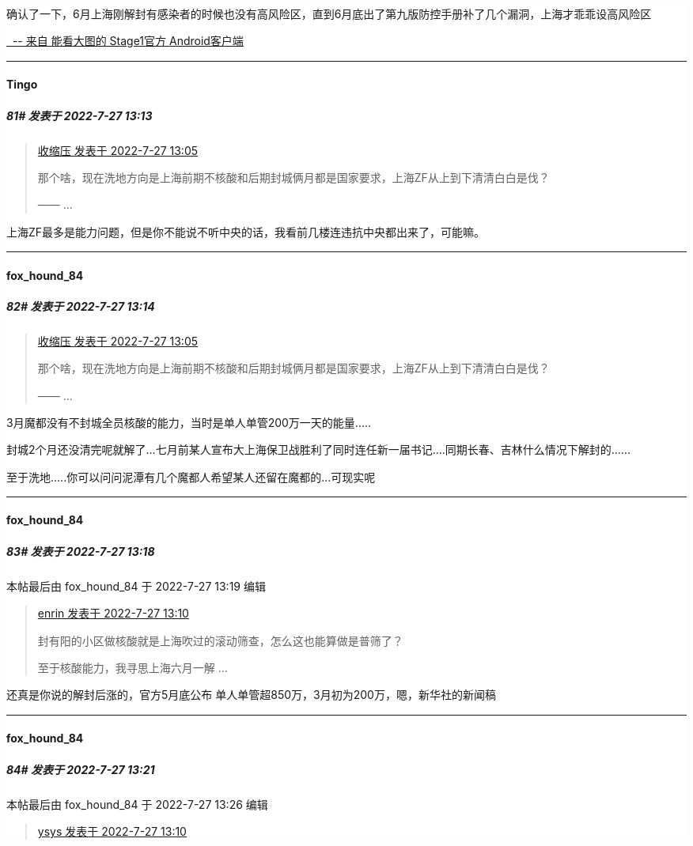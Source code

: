 确认了一下，6月上海刚解封有感染者的时候也没有高风险区，直到6月底出了第九版防控手册补了几个漏洞，上海才乖乖设高风险区

[  -- 来自 能看大图的 Stage1官方 Android客户端](https://www.coolapk.com/apk/140634)

*****

####  Tingo  
##### 81#       发表于 2022-7-27 13:13

<blockquote><a href="httphttps://bbs.saraba1st.com/2b/forum.php?mod=redirect&amp;goto=findpost&amp;pid=56822501&amp;ptid=2083667" target="_blank">收缩压 发表于 2022-7-27 13:05</a>

那个啥，现在洗地方向是上海前期不核酸和后期封城俩月都是国家要求，上海ZF从上到下清清白白是伐？

—— ...</blockquote>
上海ZF最多是能力问题，但是你不能说不听中央的话，我看前几楼连违抗中央都出来了，可能嘛。

*****

####  fox_hound_84  
##### 82#       发表于 2022-7-27 13:14

<blockquote><a href="httphttps://bbs.saraba1st.com/2b/forum.php?mod=redirect&amp;goto=findpost&amp;pid=56822501&amp;ptid=2083667" target="_blank">收缩压 发表于 2022-7-27 13:05</a>

那个啥，现在洗地方向是上海前期不核酸和后期封城俩月都是国家要求，上海ZF从上到下清清白白是伐？

—— ...</blockquote>
3月魔都没有不封城全员核酸的能力，当时是单人单管200万一天的能量.....

封城2个月还没清完呢就解了...七月前某人宣布大上海保卫战胜利了同时连任新一届书记....同期长春、吉林什么情况下解封的......

至于洗地.....你可以问问泥潭有几个魔都人希望某人还留在魔都的...可现实呢

*****

####  fox_hound_84  
##### 83#       发表于 2022-7-27 13:18

 本帖最后由 fox_hound_84 于 2022-7-27 13:19 编辑 
<blockquote><a href="httphttps://bbs.saraba1st.com/2b/forum.php?mod=redirect&amp;goto=findpost&amp;pid=56822563&amp;ptid=2083667" target="_blank">enrin 发表于 2022-7-27 13:10</a>

封有阳的小区做核酸就是上海吹过的滚动筛查，怎么这也能算做是普筛了？

至于核酸能力，我寻思上海六月一解 ...</blockquote>
还真是你说的解封后涨的，官方5月底公布 单人单管超850万，3月初为200万，嗯，新华社的新闻稿



*****

####  fox_hound_84  
##### 84#       发表于 2022-7-27 13:21

 本帖最后由 fox_hound_84 于 2022-7-27 13:26 编辑 
<blockquote><a href="httphttps://bbs.saraba1st.com/2b/forum.php?mod=redirect&amp;goto=findpost&amp;pid=56822575&amp;ptid=2083667" target="_blank">ysys 发表于 2022-7-27 13:10</a>
